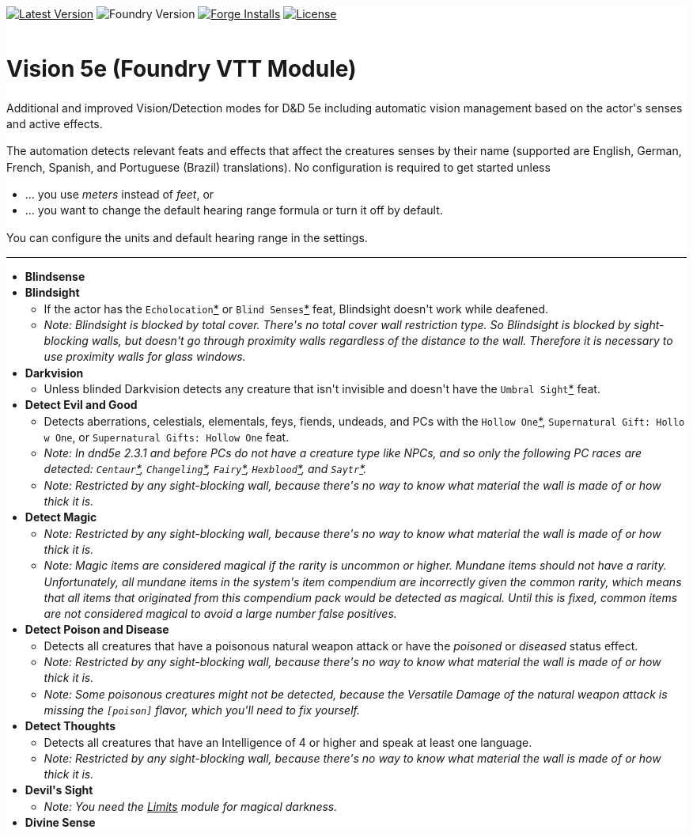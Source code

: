 [![Latest Version](https://img.shields.io/github/v/release/dev7355608/vision-5e?display_name=tag&sort=semver&label=Latest%20Version)](https://github.com/dev7355608/vision-5e/releases/latest)
![Foundry Version](https://img.shields.io/endpoint?url=https://foundryshields.com/version?url=https%3A%2F%2Fraw.githubusercontent.com%2Fdev7355608%2Fvision-5e%2Fmain%2Fmodule.json)
[![Forge Installs](https://img.shields.io/badge/dynamic/json?label=Forge%20Installs&query=package.installs&suffix=%25&url=https%3A%2F%2Fforge-vtt.com%2Fapi%2Fbazaar%2Fpackage%2Fvision-5e&colorB=blueviolet)](https://forge-vtt.com/bazaar#package=vision-5e)
[![License](https://img.shields.io/github/license/dev7355608/vision-5e?label=License)](LICENSE)

# Vision 5e (Foundry VTT Module)

Additional and improved Vision/Detection modes for D&D 5e including automatic vision management based on the actor's senses and active effects.

The automation detects relevant feats and effects that affect the creatures senses by their name (supported are English, German, French, Spanish, and Portuguese (Brazil) translations). No configuration is required to get started unless

- ... you use _meters_ instead of _feet_, or
- ... you want to change the default hearing range formula or turn it off by default.

You can configure the units and default hearing range in the settings.

---

- **Blindsense**
- **Blindsight**
  - If the actor has the `Echolocation`[\*](#translations) or `Blind Senses`[\*](#translations) feat, Blindsight doesn't work while deafened.
  - _Note: Blindsight is blocked by total cover. There's no total cover wall restriction type. So Blindsight is blocked by sight-blocking walls, but doesn't go through proximity walls regardless of the distance to the wall. Therefore it is necessary to use proximity walls for glass windows._
- **Darkvision**
  - Unless blinded Darkvision detects any creature that isn't invisible and doesn't have the `Umbral Sight`[\*](#translations) feat.
- **Detect Evil and Good**
  - Detects aberrations, celestials, elementals, feys, fiends, undeads, and PCs with the `Hollow One`[\*](#translations), `Supernatural Gift: Hollow One`, or `Supernatural Gifts: Hollow One` feat.
  - _Note: In dnd5e 2.3.1 and before PCs do not have a creature type like NPCs, and so only the following PC races are detected: `Centaur`[\*](#translations), `Changeling`[\*](#translations), `Fairy`[\*](#translations), `Hexblood`[\*](#translations), and `Saytr`[\*](#translations)._
  - _Note: Restricted by any sight-blocking wall, because there's no way to know what material the wall is made of or how thick it is._
- **Detect Magic**
  - _Note: Restricted by any sight-blocking wall, because there's no way to know what material the wall is made of or how thick it is._
  - _Note: Magic items are considered magical if the rarity is uncommon or higher. Mundane items should not have a rarity. Unfortunately, all mundane items in the system's item compendium are incorrectly given the common rarity, which means that all items that originated from this compendium pack would be detected as magical. Until this is fixed, common items are not considered magical to avoid a large number false positives._
- **Detect Poison and Disease**
  - Detects all creatures that have a poisonous natural weapon attack or have the _poisoned_ or _diseased_ status effect.
  - _Note: Restricted by any sight-blocking wall, because there's no way to know what material the wall is made of or how thick it is._
  - _Note: Some poisonous creatures might not be detected, because the Versatile Damage of the natural weapon attack is missing the `[poison]` flavor, which you'll need to fix yourself._
- **Detect Thoughts**
  - Detects all creatures that have an Intelligence of 4 or higher and speak at least one language.
  - _Note: Restricted by any sight-blocking wall, because there's no way to know what material the wall is made of or how thick it is._
- **Devil's Sight**
  - _Note: You need the [Limits](https://github.com/dev7355608/limits) module for magical darkness._
- **Divine Sense**